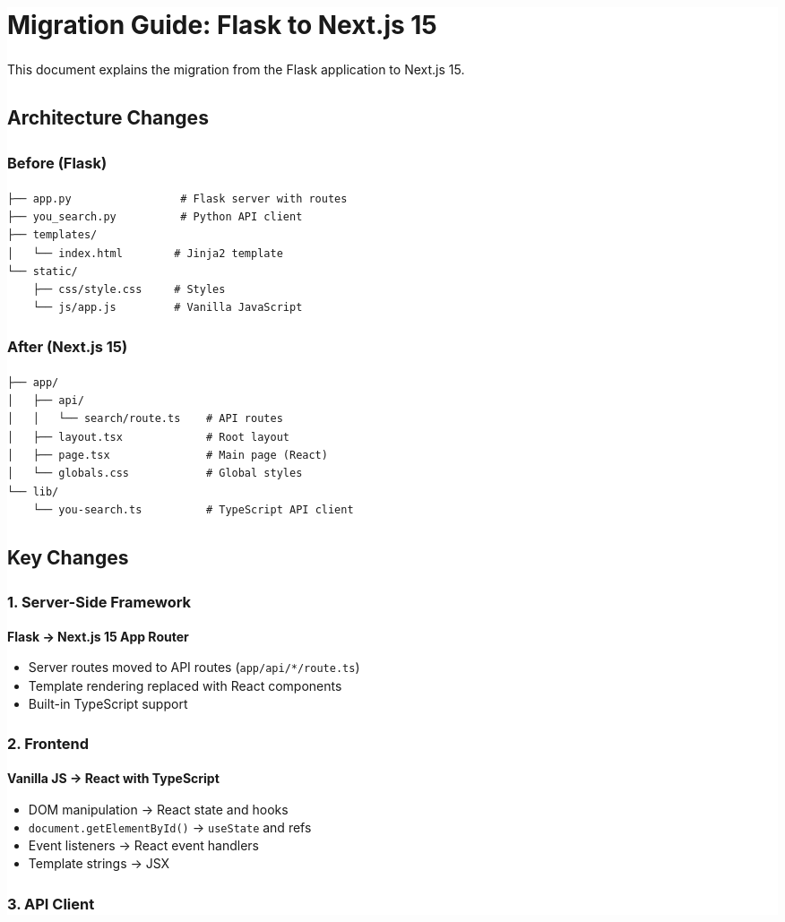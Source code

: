 # Migration Guide: Flask to Next.js 15

This document explains the migration from the Flask application to Next.js 15.

## Architecture Changes

### Before (Flask)

```
├── app.py                 # Flask server with routes
├── you_search.py          # Python API client
├── templates/
│   └── index.html        # Jinja2 template
└── static/
    ├── css/style.css     # Styles
    └── js/app.js         # Vanilla JavaScript
```

### After (Next.js 15)

```
├── app/
│   ├── api/
│   │   └── search/route.ts    # API routes
│   ├── layout.tsx             # Root layout
│   ├── page.tsx               # Main page (React)
│   └── globals.css            # Global styles
└── lib/
    └── you-search.ts          # TypeScript API client
```

## Key Changes

### 1. Server-Side Framework

**Flask → Next.js 15 App Router**
- Server routes moved to API routes (`app/api/*/route.ts`)
- Template rendering replaced with React components
- Built-in TypeScript support

### 2. Frontend

**Vanilla JS → React with TypeScript**
- DOM manipulation → React state and hooks
- `document.getElementById()` → `useState` and refs
- Event listeners → React event handlers
- Template strings → JSX

### 3. API Client
